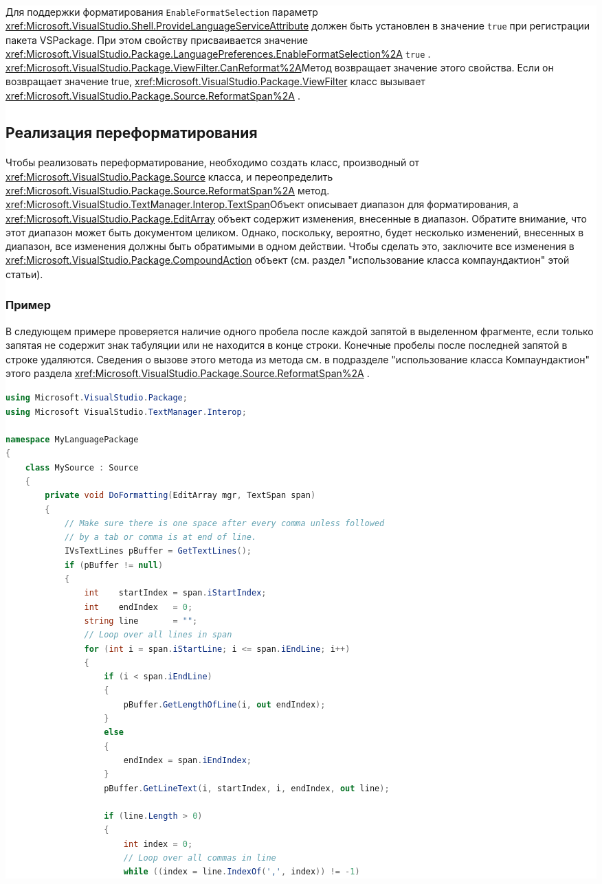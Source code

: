 Для поддержки форматирования `EnableFormatSelection` параметр <xref:Microsoft.VisualStudio.Shell.ProvideLanguageServiceAttribute> должен быть установлен в значение `true` при регистрации пакета VSPackage. При этом свойству присваивается значение <xref:Microsoft.VisualStudio.Package.LanguagePreferences.EnableFormatSelection%2A> `true` . <xref:Microsoft.VisualStudio.Package.ViewFilter.CanReformat%2A>Метод возвращает значение этого свойства. Если он возвращает значение true, <xref:Microsoft.VisualStudio.Package.ViewFilter> класс вызывает <xref:Microsoft.VisualStudio.Package.Source.ReformatSpan%2A> .

## <a name="implementing-reformatting"></a>Реализация переформатирования

Чтобы реализовать переформатирование, необходимо создать класс, производный от <xref:Microsoft.VisualStudio.Package.Source> класса, и переопределить <xref:Microsoft.VisualStudio.Package.Source.ReformatSpan%2A> метод. <xref:Microsoft.VisualStudio.TextManager.Interop.TextSpan>Объект описывает диапазон для форматирования, а <xref:Microsoft.VisualStudio.Package.EditArray> объект содержит изменения, внесенные в диапазон. Обратите внимание, что этот диапазон может быть документом целиком. Однако, поскольку, вероятно, будет несколько изменений, внесенных в диапазон, все изменения должны быть обратимыми в одном действии. Чтобы сделать это, заключите все изменения в <xref:Microsoft.VisualStudio.Package.CompoundAction> объект (см. раздел "использование класса компаундактион" этой статьи).

### <a name="example"></a>Пример

В следующем примере проверяется наличие одного пробела после каждой запятой в выделенном фрагменте, если только запятая не содержит знак табуляции или не находится в конце строки. Конечные пробелы после последней запятой в строке удаляются. Сведения о вызове этого метода из метода см. в подразделе "использование класса Компаундактион" этого раздела <xref:Microsoft.VisualStudio.Package.Source.ReformatSpan%2A> .

```csharp
using Microsoft.VisualStudio.Package;
using Microsoft VisualStudio.TextManager.Interop;

namespace MyLanguagePackage
{
    class MySource : Source
    {
        private void DoFormatting(EditArray mgr, TextSpan span)
        {
            // Make sure there is one space after every comma unless followed
            // by a tab or comma is at end of line.
            IVsTextLines pBuffer = GetTextLines();
            if (pBuffer != null)
            {
                int    startIndex = span.iStartIndex;
                int    endIndex   = 0;
                string line       = "";
                // Loop over all lines in span
                for (int i = span.iStartLine; i <= span.iEndLine; i++)
                {
                    if (i < span.iEndLine)
                    {
                        pBuffer.GetLengthOfLine(i, out endIndex);
                    }
                    else
                    {
                        endIndex = span.iEndIndex;
                    }
                    pBuffer.GetLineText(i, startIndex, i, endIndex, out line);

                    if (line.Length > 0)
                    {
                        int index = 0;
                        // Loop over all commas in line
                        while ((index = line.IndexOf(',', index)) != -1)
```